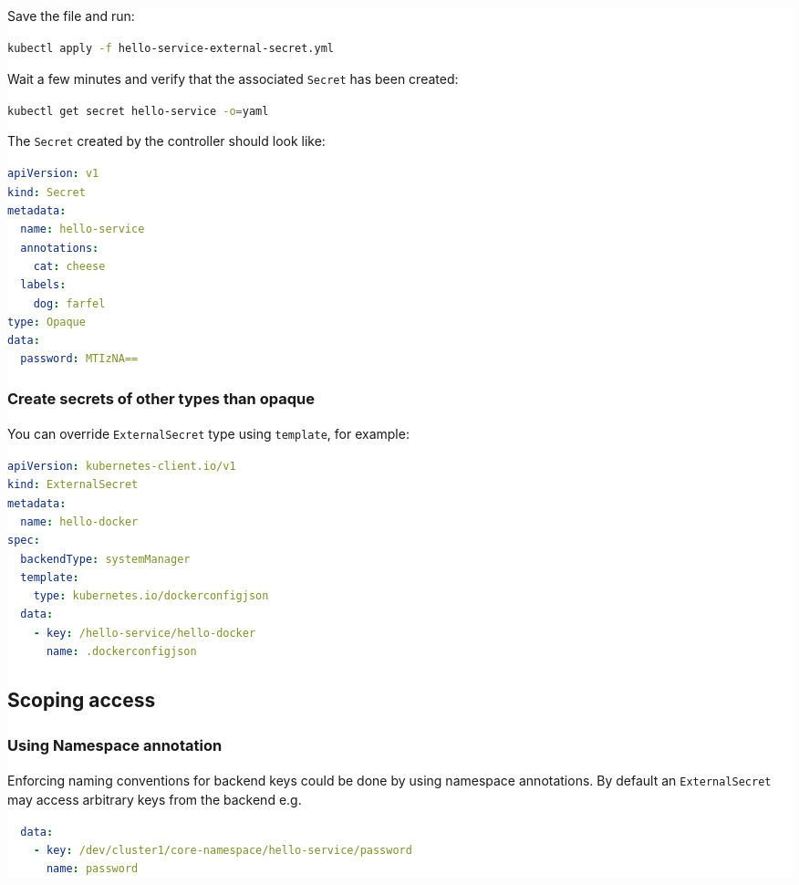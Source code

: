 Save the file and run:

```sh
kubectl apply -f hello-service-external-secret.yml
```

Wait a few minutes and verify that the associated `Secret` has been created:

```sh
kubectl get secret hello-service -o=yaml
```

The `Secret` created by the controller should look like:

```yml
apiVersion: v1
kind: Secret
metadata:
  name: hello-service
  annotations:
    cat: cheese
  labels:
    dog: farfel
type: Opaque
data:
  password: MTIzNA==
```

### Create secrets of other types than opaque

You can override `ExternalSecret` type using `template`, for example:

```yaml
apiVersion: kubernetes-client.io/v1
kind: ExternalSecret
metadata:
  name: hello-docker
spec:
  backendType: systemManager
  template:
    type: kubernetes.io/dockerconfigjson
  data:
    - key: /hello-service/hello-docker
      name: .dockerconfigjson
```

## Scoping access

### Using Namespace annotation

Enforcing naming conventions for backend keys could be done by using namespace annotations.
By default an `ExternalSecret` may access arbitrary keys from the backend e.g.

```yml
  data:
    - key: /dev/cluster1/core-namespace/hello-service/password
      name: password
```
